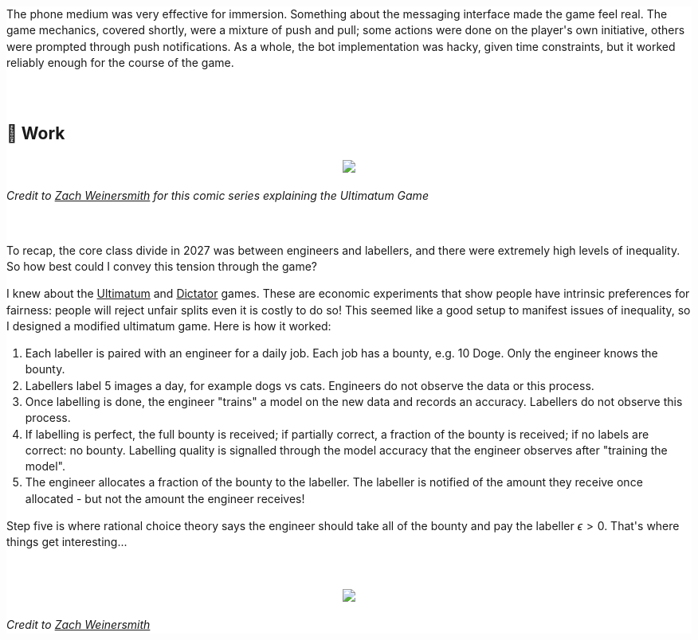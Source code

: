 The phone medium was very effective for immersion. Something about the messaging interface made the game feel real. The game mechanics, covered shortly, were a mixture of push and pull; some actions were done on the player's own initiative, others were prompted through push notifications. As a whole, the bot implementation was hacky, given time constraints, but it worked reliably enough for the course of the game.

<br />

## 👩‍ Work


<p align="center">
  <a target="_blank" href="https://rjt1990.github.io/images/ultimatumggame.jpeg"><img style="border: 0" src="https://rjt1990.github.io/images/ultimatumgame.jpeg" width="100%"></a>
  
  <span style="font-size:14px"><i>Credit to <a target="_blank" href="https://thenib.com/the-ultimatum-game-4af0e8c7e365/">Zach Weinersmith</a> for this comic series explaining the Ultimatum Game</i></span>

</p>

<br />

To recap, the core class divide in 2027 was between engineers and labellers, and there were extremely high levels of inequality. So how best could I convey this tension through the game?

I knew about the [Ultimatum](https://en.wikipedia.org/wiki/Ultimatum_game) and [Dictator](https://en.wikipedia.org/wiki/Dictator_game) games. These are economic experiments that show people have intrinsic preferences for fairness: people will reject unfair splits even it is costly to do so! This seemed like a good setup to manifest issues of inequality, so I designed a modified ultimatum game. Here is how it worked:

1. Each labeller is paired with an engineer for a daily job. Each job has a bounty, e.g. 10 Doge. Only the engineer knows the bounty.
2. Labellers label 5 images a day, for example dogs vs cats. Engineers do not observe the data or this process.
3. Once labelling is done, the engineer "trains" a model on the new data and records an accuracy. Labellers do not observe this process.
4. If labelling is perfect, the full bounty is received; if partially correct, a fraction of the bounty is received; if no labels are correct: no bounty. Labelling quality is signalled through the model accuracy that the engineer observes after "training the model".
5. The engineer allocates a fraction of the bounty to the labeller. The labeller is notified of the amount they receive once allocated - but not the amount the engineer receives!

Step five is where rational choice theory says the engineer should take all of the bounty and pay the labeller $\epsilon > 0$. That's where things get interesting...

<br />

<p align="center">
  <a target="_blank" href="https://rjt1990.github.io/images/ultimatumggame2.jpeg"><img style="border: 0" src="https://rjt1990.github.io/images/ultimatumgame2.jpeg" width="100%"></a>
  
  <span style="font-size:14px"><i>Credit to <a target="_blank" href="https://thenib.com/the-ultimatum-game-4af0e8c7e365/">Zach Weinersmith</a></i></span>

</p>
